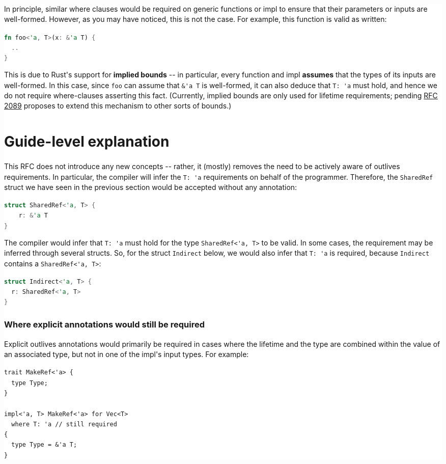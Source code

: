 In principle, similar where clauses would be required on generic
functions or impl to ensure that their parameters or inputs are
well-formed.  However, as you may have noticed, this is not the
case. For example, this function is valid as written:

```rust
fn foo<'a, T>(x: &'a T) {
  ..
}  
```

This is due to Rust's support for **implied bounds** -- in particular,
every function and impl **assumes** that the types of its inputs are
well-formed. In this case, since `foo` can assume that `&'a T` is
well-formed, it can also deduce that `T: 'a` must hold, and hence we
do not require where-clauses asserting this fact. (Currently, implied
bounds are only used for lifetime requirements; pending [RFC 2089]
proposes to extend this mechanism to other sorts of bounds.)

[RFC 2089]: https://github.com/rust-lang/rfcs/pull/2089

# Guide-level explanation
[guide-level-explanation]: #guide-level-explanation

This RFC does not introduce any new concepts -- rather, it (mostly)
removes the need to be actively aware of outlives requirements. In
particular, the compiler will infer the `T: 'a` requirements on behalf
of the programmer.  Therefore, the `SharedRef` struct we have seen in
the previous section would be accepted without any annotation:

```rust
struct SharedRef<'a, T> {
    r: &'a T
}
```

The compiler would infer that `T: 'a` must hold for the type
`SharedRef<'a, T>` to be valid. In some cases, the requirement may be
inferred through several structs. So, for the struct `Indirect` below,
we would also infer that `T: 'a` is required, because `Indirect` contains
a `SharedRef<'a, T>`:

```rust
struct Indirect<'a, T> {
  r: SharedRef<'a, T>
}
```

### Where explicit annotations would still be required

Explicit outlives annotations would primarily be required in cases
where the lifetime and the type are combined within the value of an
associated type, but not in one of the impl's input types. For
example:

```
trait MakeRef<'a> {
  type Type;
}

impl<'a, T> MakeRef<'a> for Vec<T>
  where T: 'a // still required
{
  type Type = &'a T;
}
```


[summary]: #summary
[motivation]: #motivation
[variance inference]: https://github.com/rust-lang/rfcs/blob/master/text/0738-variance.md
[RFC 599]: https://github.com/rust-lang/rfcs/blob/master/text/0599-default-object-bound.md
[RFC 34]: https://github.com/nikomatsakis/rfcs/blob/master/text/0034-bounded-type-parameters.md
[RFC 1214]: https://github.com/rust-lang/rfcs/blob/master/text/1214-projections-lifetimes-and-wf.md
[RFC 1156]: https://github.com/rust-lang/rfcs/blob/master/text/1156-adjust-default-object-bounds.md
[reference-level-explanation]: #reference-level-explanation
[drawbacks]: #drawbacks
[alternatives]: #alternatives
[unresolved]: #unresolved-questions